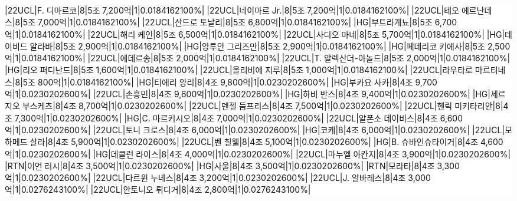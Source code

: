 |22UCL|F. 디마르코|8|5조 7,200억|1|0.0184162100%|
|22UCL|네이마르 Jr.|8|5조 7,200억|1|0.0184162100%|
|22UCL|테오 에르난데스|8|5조 7,000억|1|0.0184162100%|
|22UCL|산드로 토날리|8|5조 6,800억|1|0.0184162100%|
|HG|부트라게뇨|8|5조 6,700억|1|0.0184162100%|
|22UCL|해리 케인|8|5조 6,500억|1|0.0184162100%|
|22UCL|사디오 마네|8|5조 5,700억|1|0.0184162100%|
|HG|데이비드 알라바|8|5조 2,900억|1|0.0184162100%|
|HG|앙투안 그리즈만|8|5조 2,900억|1|0.0184162100%|
|HG|페데리코 키에사|8|5조 2,500억|1|0.0184162100%|
|22UCL|에데르송|8|5조 2,000억|1|0.0184162100%|
|22UCL|T. 알렉산더-아놀드|8|5조 2,000억|1|0.0184162100%|
|HG|리오 퍼디난드|8|5조 1,600억|1|0.0184162100%|
|22UCL|올리비에 지루|8|5조 1,000억|1|0.0184162100%|
|22UCL|라우타로 마르티네스|8|5조 800억|1|0.0184162100%|
|HG|티에리 앙리|8|4조 9,800억|1|0.0230202600%|
|HG|부카요 사카|8|4조 9,700억|1|0.0230202600%|
|22UCL|손흥민|8|4조 9,600억|1|0.0230202600%|
|HG|하비 반스|8|4조 9,400억|1|0.0230202600%|
|HG|세르지오 부스케츠|8|4조 8,700억|1|0.0230202600%|
|22UCL|덴젤 둠프리스|8|4조 7,500억|1|0.0230202600%|
|22UCL|헨릭 미키타리안|8|4조 7,300억|1|0.0230202600%|
|HG|C. 마르키시오|8|4조 7,000억|1|0.0230202600%|
|22UCL|알폰소 데이비스|8|4조 6,600억|1|0.0230202600%|
|22UCL|토니 크로스|8|4조 6,000억|1|0.0230202600%|
|HG|코케|8|4조 6,000억|1|0.0230202600%|
|22UCL|모하메드 살라|8|4조 5,900억|1|0.0230202600%|
|22UCL|벤 칠웰|8|4조 5,100억|1|0.0230202600%|
|HG|B. 슈바인슈타이거|8|4조 4,600억|1|0.0230202600%|
|HG|데클런 라이스|8|4조 4,000억|1|0.0230202600%|
|22UCL|마누엘 아칸지|8|4조 3,900억|1|0.0230202600%|
|RTN|이언 러시|8|4조 3,500억|1|0.0230202600%|
|HG|사울|8|4조 3,500억|1|0.0230202600%|
|RTN|모라타|8|4조 3,300억|1|0.0230202600%|
|22UCL|다르윈 누녜스|8|4조 3,200억|1|0.0230202600%|
|22UCL|J. 알바레스|8|4조 3,000억|1|0.0276243100%|
|22UCL|안토니오 뤼디거|8|4조 2,800억|1|0.0276243100%|